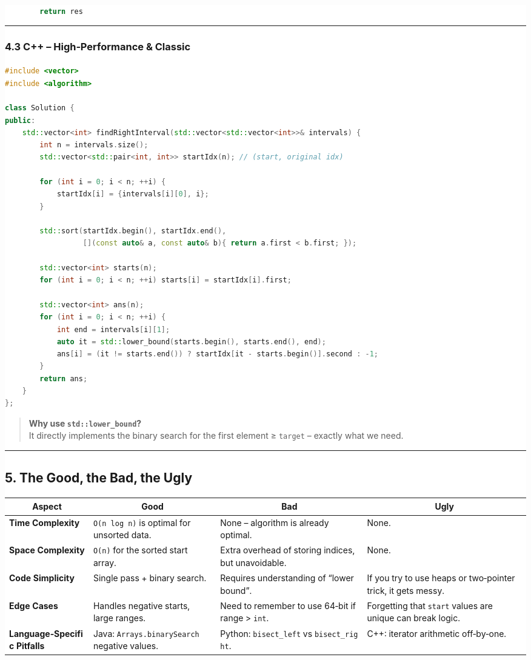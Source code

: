 ```python
        return res
```

---

### 4.3 C++ – High‑Performance & Classic

```cpp
#include <vector>
#include <algorithm>

class Solution {
public:
    std::vector<int> findRightInterval(std::vector<std::vector<int>>& intervals) {
        int n = intervals.size();
        std::vector<std::pair<int, int>> startIdx(n); // (start, original idx)

        for (int i = 0; i < n; ++i) {
            startIdx[i] = {intervals[i][0], i};
        }

        std::sort(startIdx.begin(), startIdx.end(),
                  [](const auto& a, const auto& b){ return a.first < b.first; });

        std::vector<int> starts(n);
        for (int i = 0; i < n; ++i) starts[i] = startIdx[i].first;

        std::vector<int> ans(n);
        for (int i = 0; i < n; ++i) {
            int end = intervals[i][1];
            auto it = std::lower_bound(starts.begin(), starts.end(), end);
            ans[i] = (it != starts.end()) ? startIdx[it - starts.begin()].second : -1;
        }
        return ans;
    }
};
```

> **Why use `std::lower_bound`?**  
> It directly implements the binary search for the first element ≥ `target`
> – exactly what we need.

---

## 5. The Good, the Bad, the Ugly

| Aspect | Good | Bad | Ugly |
|--------|------|-----|------|
| **Time Complexity** | `O(n log n)` is optimal for unsorted data. | None – algorithm is already optimal. | None. |
| **Space Complexity** | `O(n)` for the sorted start array. | Extra overhead of storing indices, but unavoidable. | None. |
| **Code Simplicity** | Single pass + binary search. | Requires understanding of “lower bound”. | If you try to use heaps or two‑pointer trick, it gets messy. |
| **Edge Cases** | Handles negative starts, large ranges. | Need to remember to use 64‑bit if range > `int`. | Forgetting that `start` values are unique can break logic. |
| **Language‑Specific Pitfalls** | Java: `Arrays.binarySearch` negative values. | Python: `bisect_left` vs `bisect_right`. | C++: iterator arithmetic off‑by‑one. |
